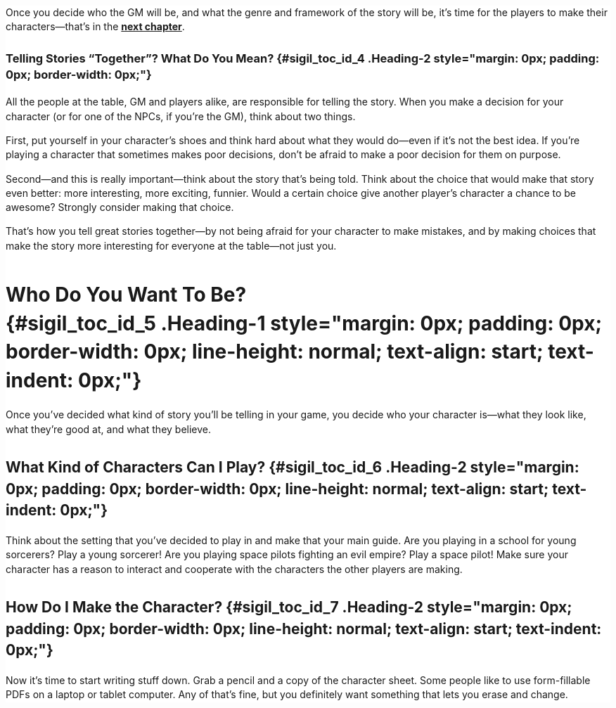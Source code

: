 Once you decide who the GM will be, and what the genre and framework of the
story will be, it’s time for the players to make their characters—that’s in
the [**next chapter**](#Who).

### Telling Stories “Together”? What Do You Mean? {#sigil_toc_id_4 .Heading-2 style="margin: 0px; padding: 0px; border-width: 0px;"}

All the people at the table, GM and players alike, are responsible for telling
the story. When you make a decision for your character (or for one of the NPCs,
if you’re the GM), think about two things.

First, put yourself in your character’s shoes and think hard about what they
would do—even if it’s not the best idea. If you’re playing a character that
sometimes makes poor decisions, don’t be afraid to make a poor decision for
them on purpose.

Second—and this is really important—think about the story that’s being told.
Think about the choice that would make that story even better: more
interesting, more exciting, funnier. Would a certain choice give another
player’s character a chance to be awesome? Strongly consider making that
choice.

That’s how you tell great stories together—by not being afraid for your
character to make mistakes, and by making choices that make the story more
interesting for everyone at the table—not just you.

Who Do You Want To Be?\
 {#sigil_toc_id_5 .Heading-1 style="margin: 0px; padding: 0px; border-width: 0px; line-height: normal; text-align: start; text-indent: 0px;"}
=======================

Once you’ve decided what kind of story you’ll be telling in your game, you
decide who your character is—what they look like, what they’re good at, and
what they believe.

What Kind of Characters Can I Play? {#sigil_toc_id_6 .Heading-2 style="margin: 0px; padding: 0px; border-width: 0px; line-height: normal; text-align: start; text-indent: 0px;"}
-----------------------------------

Think about the setting that you’ve decided to play in and make that your main
guide. Are you playing in a school for young sorcerers? Play a young sorcerer!
Are you playing space pilots fighting an evil empire? Play a space pilot! Make
sure your character has a reason to interact and cooperate with the characters
the other players are making.

How Do I Make the Character? {#sigil_toc_id_7 .Heading-2 style="margin: 0px; padding: 0px; border-width: 0px; line-height: normal; text-align: start; text-indent: 0px;"}
----------------------------

Now it’s time to start writing stuff down. Grab a pencil and a copy of the
character sheet. Some people like to use form-fillable PDFs on a laptop or
tablet computer. Any of that’s fine, but you definitely want something that
lets you erase and change.
